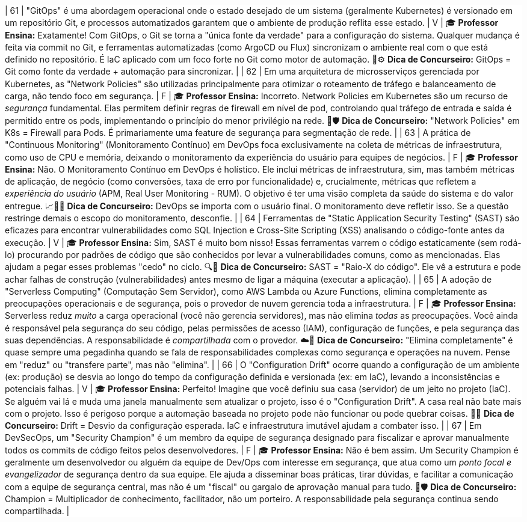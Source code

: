 | 61 | "GitOps" é uma abordagem operacional onde o estado desejado de um sistema (geralmente Kubernetes) é versionado em um repositório Git, e processos automatizados garantem que o ambiente de produção reflita esse estado.                         | V        | 🎓 **Professor Ensina:** Exatamente! Com GitOps, o Git se torna a "única fonte da verdade" para a configuração do sistema. Qualquer mudança é feita via commit no Git, e ferramentas automatizadas (como ArgoCD ou Flux) sincronizam o ambiente real com o que está definido no repositório. É IaC aplicado com um foco forte no Git como motor de automação. 🐙⚙️ **Dica de Concurseiro:** GitOps = Git como fonte da verdade + automação para sincronizar. |
| 62 | Em uma arquitetura de microsserviços gerenciada por Kubernetes, as "Network Policies" são utilizadas principalmente para otimizar o roteamento de tráfego e balanceamento de carga, não tendo foco em segurança.                                      | F        | 🎓 **Professor Ensina:** Incorreto. Network Policies em Kubernetes são um recurso de *segurança* fundamental. Elas permitem definir regras de firewall em nível de pod, controlando qual tráfego de entrada e saída é permitido entre os pods, implementando o princípio do menor privilégio na rede. 🥅🛡️ **Dica de Concurseiro:** "Network Policies" em K8s = Firewall para Pods. É primariamente uma feature de segurança para segmentação de rede. |
| 63 | A prática de "Continuous Monitoring" (Monitoramento Contínuo) em DevOps foca exclusivamente na coleta de métricas de infraestrutura, como uso de CPU e memória, deixando o monitoramento da experiência do usuário para equipes de negócios.           | F        | 🎓 **Professor Ensina:** Não. O Monitoramento Contínuo em DevOps é holístico. Ele inclui métricas de infraestrutura, sim, mas também métricas de aplicação, de negócio (como conversões, taxa de erro por funcionalidade) e, crucialmente, métricas que refletem a *experiência do usuário* (APM, Real User Monitoring - RUM). O objetivo é ter uma visão completa da saúde do sistema e do valor entregue. 📈👩‍💻 **Dica de Concurseiro:** DevOps se importa com o usuário final. O monitoramento deve refletir isso. Se a questão restringe demais o escopo do monitoramento, desconfie. |
| 64 | Ferramentas de "Static Application Security Testing" (SAST) são eficazes para encontrar vulnerabilidades como SQL Injection e Cross-Site Scripting (XSS) analisando o código-fonte antes da execução.                                                 | V        | 🎓 **Professor Ensina:** Sim, SAST é muito bom nisso! Essas ferramentas varrem o código estaticamente (sem rodá-lo) procurando por padrões de código que são conhecidos por levar a vulnerabilidades comuns, como as mencionadas. Elas ajudam a pegar esses problemas "cedo" no ciclo. 🔍🐞 **Dica de Concurseiro:** SAST = "Raio-X do código". Ele vê a estrutura e pode achar falhas de construção (vulnerabilidades) antes mesmo de ligar a máquina (executar a aplicação). |
| 65 | A adoção de "Serverless Computing" (Computação Sem Servidor), como AWS Lambda ou Azure Functions, elimina completamente as preocupações operacionais e de segurança, pois o provedor de nuvem gerencia toda a infraestrutura.                            | F        | 🎓 **Professor Ensina:** Serverless reduz *muito* a carga operacional (você não gerencia servidores), mas não elimina *todas* as preocupações. Você ainda é responsável pela segurança do seu código, pelas permissões de acesso (IAM), configuração de funções, e pela segurança das suas dependências. A responsabilidade é *compartilhada* com o provedor. ☁️🤝 **Dica de Concurseiro:** "Elimina completamente" é quase sempre uma pegadinha quando se fala de responsabilidades complexas como segurança e operações na nuvem. Pense em "reduz" ou "transfere parte", mas não "elimina". |
| 66 | O "Configuration Drift" ocorre quando a configuração de um ambiente (ex: produção) se desvia ao longo do tempo da configuração definida e versionada (ex: em IaC), levando a inconsistências e potenciais falhas.                             | V        | 🎓 **Professor Ensina:** Perfeito! Imagine que você definiu sua casa (servidor) de um jeito no projeto (IaC). Se alguém vai lá e muda uma janela manualmente sem atualizar o projeto, isso é o "Configuration Drift". A casa real não bate mais com o projeto. Isso é perigoso porque a automação baseada no projeto pode não funcionar ou pode quebrar coisas. 🚧📜 **Dica de Concurseiro:** Drift = Desvio da configuração esperada. IaC e infraestrutura imutável ajudam a combater isso. |
| 67 | Em DevSecOps, um "Security Champion" é um membro da equipe de segurança designado para fiscalizar e aprovar manualmente todos os commits de código feitos pelos desenvolvedores.                                                                 | F        | 🎓 **Professor Ensina:** Não é bem assim. Um Security Champion é geralmente um desenvolvedor ou alguém da equipe de Dev/Ops com interesse em segurança, que atua como um *ponto focal e evangelizador* de segurança dentro da sua equipe. Ele ajuda a disseminar boas práticas, tirar dúvidas, e facilitar a comunicação com a equipe de segurança central, mas não é um "fiscal" ou gargalo de aprovação manual para tudo. 🥑🛡️ **Dica de Concurseiro:** Champion = Multiplicador de conhecimento, facilitador, não um porteiro. A responsabilidade pela segurança continua sendo compartilhada. |